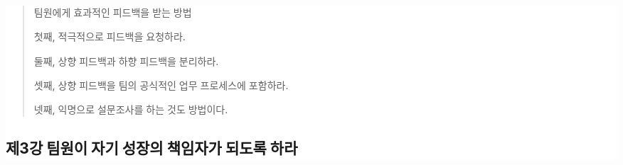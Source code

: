 
> 팀원에게 효과적인 피드백을 받는 방법
>
> 첫째, 적극적으로 피드백을 요청하라.
>
> 둘째, 상향 피드백과 하향 피드백을 분리하라.
>
> 셋째, 상향 피드백을 팀의 공식적인 업무 프로세스에 포함하라.
>
> 넷째, 익명으로 설문조사를 하는 것도 방법이다.

## 제3강 팀원이 자기 성장의 책임자가 되도록 하라